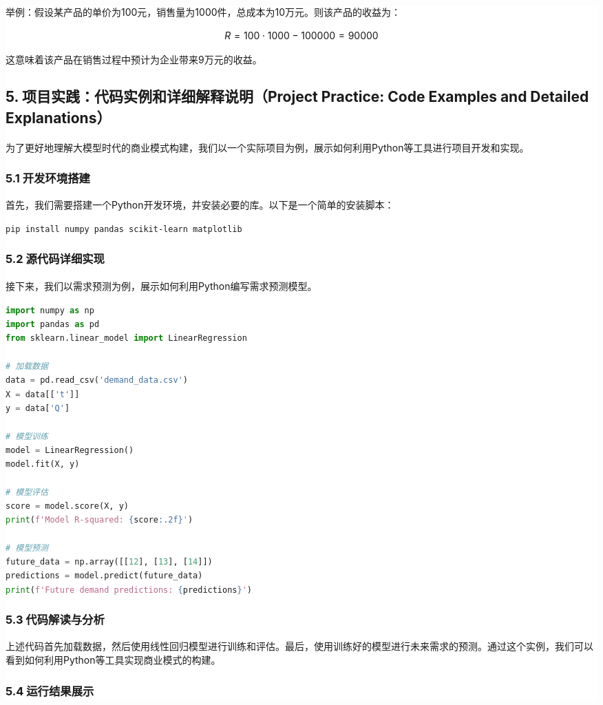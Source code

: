 举例：假设某产品的单价为100元，销售量为1000件，总成本为10万元。则该产品的收益为：

$$
R = 100 \cdot 1000 - 100000 = 90000
$$

这意味着该产品在销售过程中预计为企业带来9万元的收益。

## 5. 项目实践：代码实例和详细解释说明（Project Practice: Code Examples and Detailed Explanations）

为了更好地理解大模型时代的商业模式构建，我们以一个实际项目为例，展示如何利用Python等工具进行项目开发和实现。

### 5.1 开发环境搭建

首先，我们需要搭建一个Python开发环境，并安装必要的库。以下是一个简单的安装脚本：

```bash
pip install numpy pandas scikit-learn matplotlib
```

### 5.2 源代码详细实现

接下来，我们以需求预测为例，展示如何利用Python编写需求预测模型。

```python
import numpy as np
import pandas as pd
from sklearn.linear_model import LinearRegression

# 加载数据
data = pd.read_csv('demand_data.csv')
X = data[['t']]
y = data['Q']

# 模型训练
model = LinearRegression()
model.fit(X, y)

# 模型评估
score = model.score(X, y)
print(f'Model R-squared: {score:.2f}')

# 模型预测
future_data = np.array([[12], [13], [14]])
predictions = model.predict(future_data)
print(f'Future demand predictions: {predictions}')
```

### 5.3 代码解读与分析

上述代码首先加载数据，然后使用线性回归模型进行训练和评估。最后，使用训练好的模型进行未来需求的预测。通过这个实例，我们可以看到如何利用Python等工具实现商业模式的构建。

### 5.4 运行结果展示
